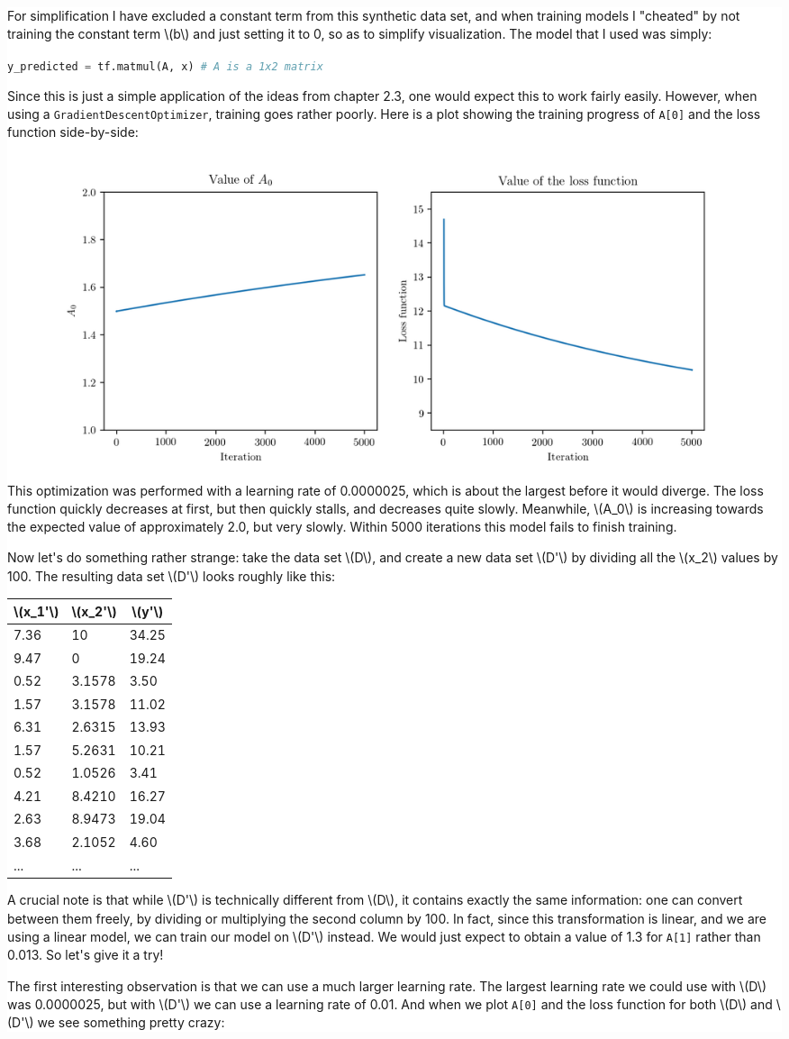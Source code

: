 For simplification I have excluded a constant term from this synthetic data set, and when training models I "cheated" by not training the constant term \\(b\\) and just setting it to 0, so as to simplify visualization. The model that I used was simply:

```python
y_predicted = tf.matmul(A, x) # A is a 1x2 matrix
```

Since this is just a simple application of the ideas from chapter 2.3, one would expect this to work fairly easily. However, when using a `GradientDescentOptimizer`, training goes rather poorly. Here is a plot showing the training progress of `A[0]` and the loss function side-by-side:

![Training progress without scaling][plot1]

This optimization was performed with a learning rate of 0.0000025, which is about the largest before it would diverge. The loss function quickly decreases at first, but then quickly stalls, and decreases quite slowly. Meanwhile, \\(A_0\\) is increasing towards the expected value of approximately 2.0, but very slowly. Within 5000 iterations this model fails to finish training.

Now let's do something rather strange: take the data set \\(D\\), and create a new data set \\(D'\\) by dividing all the \\(x_2\\) values by 100. The resulting data set \\(D'\\) looks roughly like this:

| \\(x_1'\\) | \\(x_2'\\) | \\(y'\\)
|-----|---------------------|-|
|7.36|    10|        34.25|
|9.47|    0|            19.24|
|0.52|    3.1578|        3.50|
|1.57|    3.1578|        11.02|
|6.31|    2.6315|        13.93|
|1.57|    5.2631|        10.21|
|0.52|    1.0526|        3.41|
|4.21|    8.4210|        16.27|
|2.63|    8.9473|        19.04|
|3.68|    2.1052|        4.60|
| ... | ... | ... |

A crucial note is that while \\(D'\\) is technically different from \\(D\\), it contains exactly the same information: one can convert between them freely, by dividing or multiplying the second column by 100. In fact, since this transformation is linear, and we are using a linear model, we can train our model on \\(D'\\) instead. We would just expect to obtain a value of 1.3 for `A[1]` rather than 0.013. So let's give it a try!

The first interesting observation is that we can use a much larger learning rate. The largest learning rate we could use with \\(D\\) was 0.0000025, but with \\(D'\\) we can use a learning rate of 0.01. And when we plot `A[0]` and the loss function for both \\(D\\) and \\(D'\\) we see something pretty crazy:


[synthetic-data]: /books/tensorflow/book/ch2-linreg/code/linreg-scaling-synthetic.csv
[plot1]: /books/tensorflow/book/ch2-linreg/assets/scaling_plot1.png
[plot2]: /books/tensorflow/book/ch2-linreg/assets/scaling_plot2.png
[plot3]: /books/tensorflow/book/ch2-linreg/assets/scaling_plot3.png
[contour1]: /books/tensorflow/book/ch2-linreg/assets/contour1.png
[contour2]: /books/tensorflow/book/ch2-linreg/assets/contour2.png
[contour1_dots]: /books/tensorflow/book/ch2-linreg/assets/contour1_dots.png
[contour2_dots]: /books/tensorflow/book/ch2-linreg/assets/contour2_dots.png
[level_sets]: https://en.wikipedia.org/wiki/Level_set
[mean_wiki]: https://en.wikipedia.org/wiki/Expected_value
[std_wiki]: https://en.wikipedia.org/wiki/Standard_deviation
[scaling_wiki]: https://en.wikipedia.org/wiki/Feature_scaling
